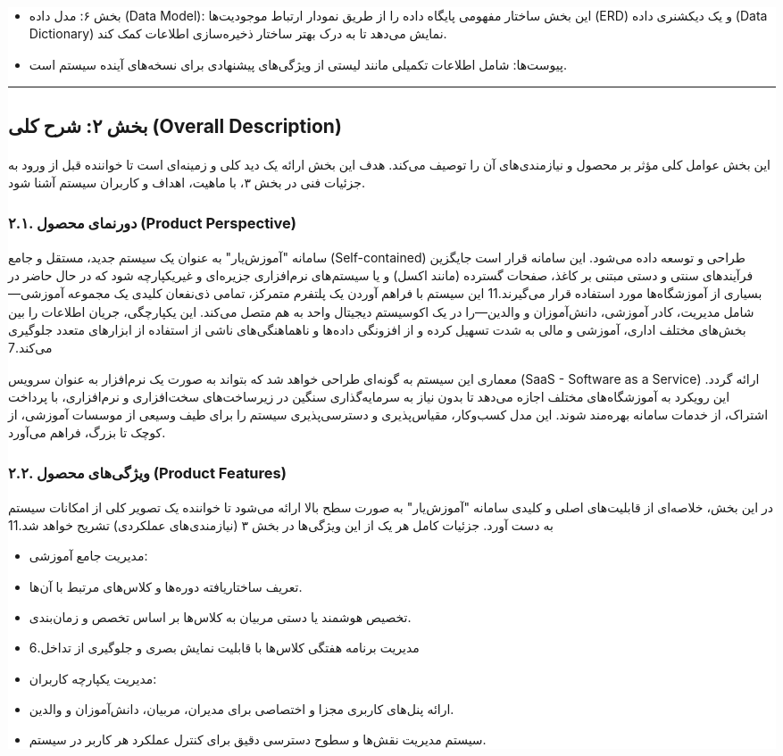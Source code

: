 -   بخش ۶: مدل داده (Data Model): این بخش ساختار مفهومی پایگاه داده را از طریق نمودار ارتباط موجودیت‌ها (ERD) و یک دیکشنری داده (Data Dictionary) نمایش می‌دهد تا به درک بهتر ساختار ذخیره‌سازی اطلاعات کمک کند.
    
-   پیوست‌ها: شامل اطلاعات تکمیلی مانند لیستی از ویژگی‌های پیشنهادی برای نسخه‌های آینده سیستم است.
    

----------

## بخش ۲: شرح کلی (Overall Description)

  

این بخش عوامل کلی مؤثر بر محصول و نیازمندی‌های آن را توصیف می‌کند. هدف این بخش ارائه یک دید کلی و زمینه‌ای است تا خواننده قبل از ورود به جزئیات فنی در بخش ۳، با ماهیت، اهداف و کاربران سیستم آشنا شود.

  

### ۲.۱. دورنمای محصول (Product Perspective)

  

سامانه "آموزش‌یار" به عنوان یک سیستم جدید، مستقل و جامع (Self-contained) طراحی و توسعه داده می‌شود. این سامانه قرار است جایگزین فرآیندهای سنتی و دستی مبتنی بر کاغذ، صفحات گسترده (مانند اکسل) و یا سیستم‌های نرم‌افزاری جزیره‌ای و غیریکپارچه شود که در حال حاضر در بسیاری از آموزشگاه‌ها مورد استفاده قرار می‌گیرند.11 این سیستم با فراهم آوردن یک پلتفرم متمرکز، تمامی ذی‌نفعان کلیدی یک مجموعه آموزشی—شامل مدیریت، کادر آموزشی، دانش‌آموزان و والدین—را در یک اکوسیستم دیجیتال واحد به هم متصل می‌کند. این یکپارچگی، جریان اطلاعات را بین بخش‌های مختلف اداری، آموزشی و مالی به شدت تسهیل کرده و از افزونگی داده‌ها و ناهماهنگی‌های ناشی از استفاده از ابزارهای متعدد جلوگیری می‌کند.7

معماری این سیستم به گونه‌ای طراحی خواهد شد که بتواند به صورت یک نرم‌افزار به عنوان سرویس (SaaS - Software as a Service) ارائه گردد. این رویکرد به آموزشگاه‌های مختلف اجازه می‌دهد تا بدون نیاز به سرمایه‌گذاری سنگین در زیرساخت‌های سخت‌افزاری و نرم‌افزاری، با پرداخت اشتراک، از خدمات سامانه بهره‌مند شوند. این مدل کسب‌وکار، مقیاس‌پذیری و دسترسی‌پذیری سیستم را برای طیف وسیعی از موسسات آموزشی، از کوچک تا بزرگ، فراهم می‌آورد.

  

### ۲.۲. ویژگی‌های محصول (Product Features)

  

در این بخش، خلاصه‌ای از قابلیت‌های اصلی و کلیدی سامانه "آموزش‌یار" به صورت سطح بالا ارائه می‌شود تا خواننده یک تصویر کلی از امکانات سیستم به دست آورد. جزئیات کامل هر یک از این ویژگی‌ها در بخش ۳ (نیازمندی‌های عملکردی) تشریح خواهد شد.11

-   مدیریت جامع آموزشی:
    

-   تعریف ساختاریافته دوره‌ها و کلاس‌های مرتبط با آن‌ها.
    
-   تخصیص هوشمند یا دستی مربیان به کلاس‌ها بر اساس تخصص و زمان‌بندی.
    
-   مدیریت برنامه هفتگی کلاس‌ها با قابلیت نمایش بصری و جلوگیری از تداخل.6
    

-   مدیریت یکپارچه کاربران:
    

-   ارائه پنل‌های کاربری مجزا و اختصاصی برای مدیران، مربیان، دانش‌آموزان و والدین.
    
-   سیستم مدیریت نقش‌ها و سطوح دسترسی دقیق برای کنترل عملکرد هر کاربر در سیستم.
    